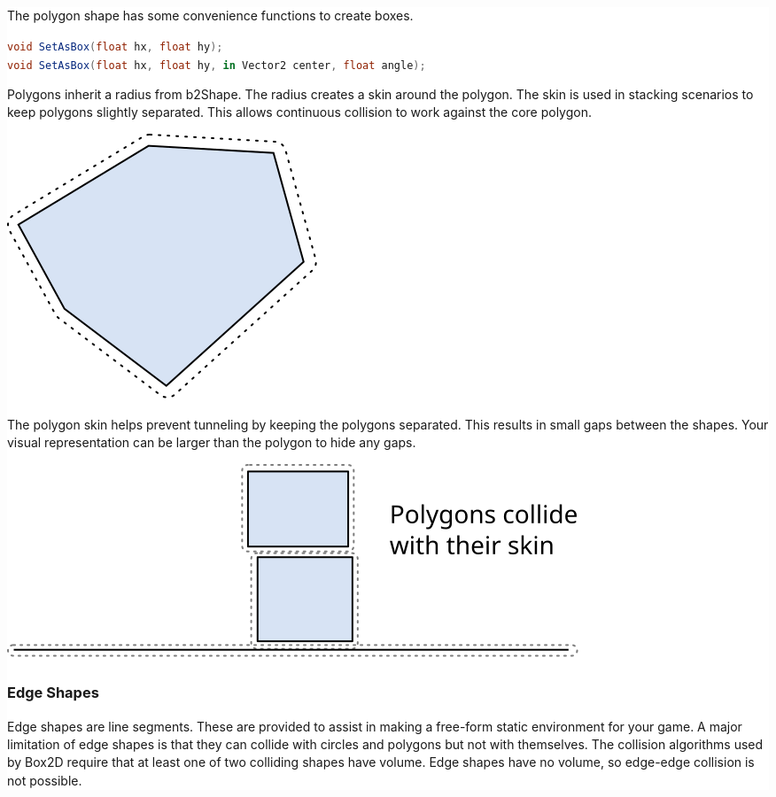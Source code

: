 The polygon shape has some convenience functions to create boxes.

```c#
void SetAsBox(float hx, float hy);
void SetAsBox(float hx, float hy, in Vector2 center, float angle);
```

Polygons inherit a radius from b2Shape. The radius creates a skin around
the polygon. The skin is used in stacking scenarios to keep polygons
slightly separated. This allows continuous collision to work against the
core polygon.

![Polygon Skin](images/skinned_polygon.svg)

The polygon skin helps prevent tunneling by keeping the polygons
separated. This results in small gaps between the shapes. Your visual
representation can be larger than the polygon to hide any gaps.

![Skin Collision](images/skin_collision.svg)

### Edge Shapes
Edge shapes are line segments. These are provided to assist in making a
free-form static environment for your game. A major limitation of edge
shapes is that they can collide with circles and polygons but not with
themselves. The collision algorithms used by Box2D require that at least
one of two colliding shapes have volume. Edge shapes have no volume, so
edge-edge collision is not possible.
